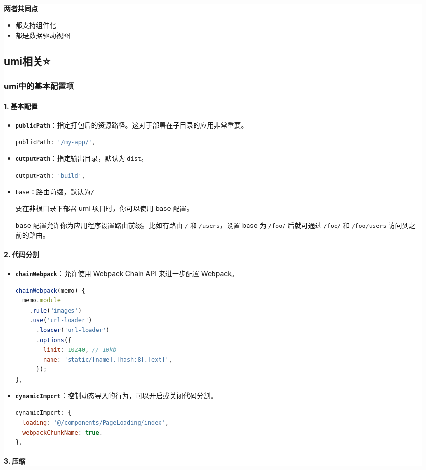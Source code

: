 **两者共同点**

- 都支持组件化
- 都是数据驱动视图





## umi相关:star:

### umi中的基本配置项

#### 1. **基本配置**

- **`publicPath`**：指定打包后的资源路径。这对于部署在子目录的应用非常重要。
  
  ```js
  publicPath: '/my-app/',
  ```
  
- **`outputPath`**：指定输出目录，默认为 `dist`。
  
  ```js
  outputPath: 'build',
  ```

- `base`：路由前缀，默认为`/`

  要在非根目录下部署 umi 项目时，你可以使用 base 配置。

  base 配置允许你为应用程序设置路由前缀。比如有路由 `/` 和 `/users`，设置 base 为 `/foo/` 后就可通过 `/foo/` 和 `/foo/users` 访问到之前的路由。

#### 2. **代码分割**

- **`chainWebpack`**：允许使用 Webpack Chain API 来进一步配置 Webpack。
  ```js
  chainWebpack(memo) {
    memo.module
      .rule('images')
      .use('url-loader')
        .loader('url-loader')
        .options({
          limit: 10240, // 10kb
          name: 'static/[name].[hash:8].[ext]',
        });
  },
  ```

- **`dynamicImport`**：控制动态导入的行为，可以开启或关闭代码分割。
  ```js
  dynamicImport: {
    loading: '@/components/PageLoading/index',
    webpackChunkName: true,
  },
  ```

#### 3. **压缩**
